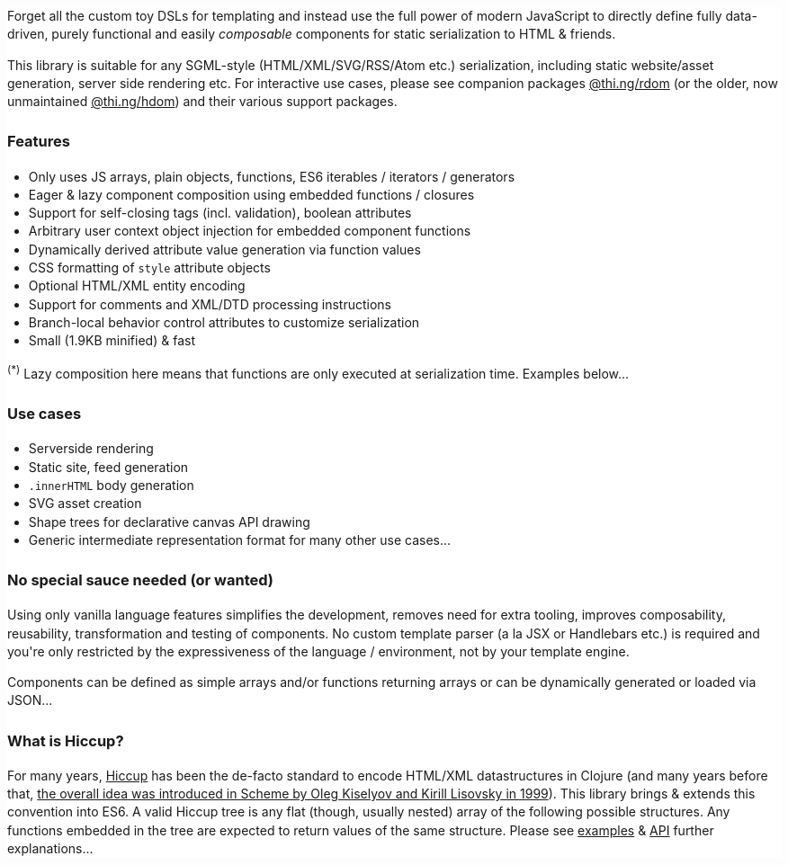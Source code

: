 Forget all the custom toy DSLs for templating and instead use the full power of
modern JavaScript to directly define fully data-driven, purely functional and
easily *composable* components for static serialization to HTML & friends.

This library is suitable for any SGML-style (HTML/XML/SVG/RSS/Atom etc.)
serialization, including static website/asset generation, server side rendering
etc. For interactive use cases, please see companion packages
[@thi.ng/rdom](https://github.com/thi-ng/umbrella/tree/develop/packages/rdom)
(or the older, now unmaintained
[@thi.ng/hdom](https://github.com/thi-ng/umbrella/tree/develop/packages/hdom))
and their various support packages.

### Features

- Only uses JS arrays, plain objects, functions, ES6 iterables / iterators / generators
- Eager & lazy component composition using embedded functions / closures
- Support for self-closing tags (incl. validation), boolean attributes
- Arbitrary user context object injection for embedded component functions
- Dynamically derived attribute value generation via function values
- CSS formatting of `style` attribute objects
- Optional HTML/XML entity encoding
- Support for comments and XML/DTD processing instructions
- Branch-local behavior control attributes to customize serialization
- Small (1.9KB minified) & fast

<sup>(*)</sup> Lazy composition here means that functions are only executed at
serialization time. Examples below...

### Use cases

- Serverside rendering
- Static site, feed generation
- `.innerHTML` body generation
- SVG asset creation
- Shape trees for declarative canvas API drawing
- Generic intermediate representation format for many other use cases...

### No special sauce needed (or wanted)

Using only vanilla language features simplifies the development, removes need
for extra tooling, improves composability, reusability, transformation and
testing of components. No custom template parser (a la JSX or Handlebars etc.)
is required and you're only restricted by the expressiveness of the language /
environment, not by your template engine.

Components can be defined as simple arrays and/or functions returning arrays or
can be dynamically generated or loaded via JSON...

### What is Hiccup?

For many years, [Hiccup](https://github.com/weavejester/hiccup) has been the
de-facto standard to encode HTML/XML datastructures in Clojure (and many years
before that, [the overall idea was introduced in Scheme by Oleg Kiselyov and
Kirill Lisovsky in
1999](https://web.archive.org/web/20011225105556/http://okmij.org/ftp/Scheme/xml.html)).
This library brings & extends this convention into ES6. A valid Hiccup tree is
any flat (though, usually nested) array of the following possible structures.
Any functions embedded in the tree are expected to return values of the same
structure. Please see [examples](#examples) & [API](#api) further
explanations...
